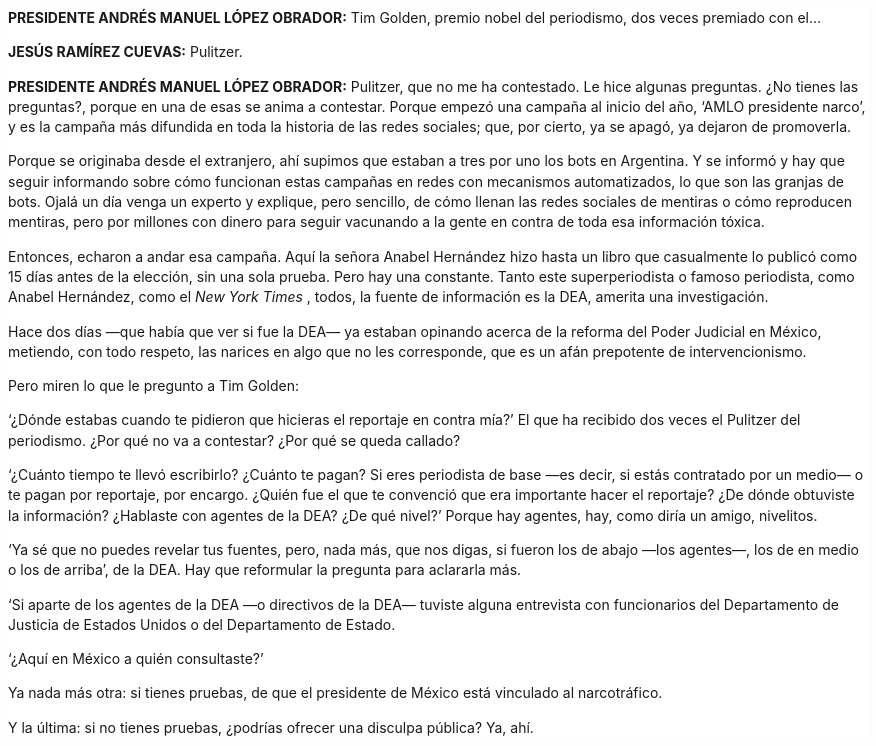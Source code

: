 **PRESIDENTE ANDRÉS MANUEL LÓPEZ OBRADOR:** Tim Golden, premio nobel del
periodismo, dos veces premiado con el…

**JESÚS RAMÍREZ CUEVAS:** Pulitzer.

**PRESIDENTE ANDRÉS MANUEL LÓPEZ OBRADOR:** Pulitzer, que no me ha contestado.
Le hice algunas preguntas. ¿No tienes las preguntas?, porque en una de esas se
anima a contestar. Porque empezó una campaña al inicio del año, ‘AMLO
presidente narco’, y es la campaña más difundida en toda la historia de las
redes sociales; que, por cierto, ya se apagó, ya dejaron de promoverla.

Porque se originaba desde el extranjero, ahí supimos que estaban a tres por
uno los bots en Argentina. Y se informó y hay que seguir informando sobre cómo
funcionan estas campañas en redes con mecanismos automatizados, lo que son las
granjas de bots. Ojalá un día venga un experto y explique, pero sencillo, de
cómo llenan las redes sociales de mentiras o cómo reproducen mentiras, pero
por millones con dinero para seguir vacunando a la gente en contra de toda esa
información tóxica.

Entonces, echaron a andar esa campaña. Aquí la señora Anabel Hernández hizo
hasta un libro que casualmente lo publicó como 15 días antes de la elección,
sin una sola prueba. Pero hay una constante. Tanto este superperiodista o
famoso periodista, como Anabel Hernández, como el _New York Times_ , todos, la
fuente de información es la DEA, amerita una investigación.

Hace dos días —que había que ver si fue la DEA— ya estaban opinando acerca de
la reforma del Poder Judicial en México, metiendo, con todo respeto, las
narices en algo que no les corresponde, que es un afán prepotente de
intervencionismo.

Pero miren lo que le pregunto a Tim Golden:

‘¿Dónde estabas cuando te pidieron que hicieras el reportaje en contra mía?’
El que ha recibido dos veces el Pulitzer del periodismo. ¿Por qué no va a
contestar? ¿Por qué se queda callado?

‘¿Cuánto tiempo te llevó escribirlo? ¿Cuánto te pagan? Si eres periodista de
base —es decir, si estás contratado por un medio— o te pagan por reportaje,
por encargo. ¿Quién fue el que te convenció que era importante hacer el
reportaje? ¿De dónde obtuviste la información? ¿Hablaste con agentes de la
DEA? ¿De qué nivel?’ Porque hay agentes, hay, como diría un amigo, nivelitos.

‘Ya sé que no puedes revelar tus fuentes, pero, nada más, que nos digas, si
fueron los de abajo —los agentes—, los de en medio o los de arriba’, de la
DEA. Hay que reformular la pregunta para aclararla más.

‘Si aparte de los agentes de la DEA —o directivos de la DEA— tuviste alguna
entrevista con funcionarios del Departamento de Justicia de Estados Unidos o
del Departamento de Estado.

‘¿Aquí en México a quién consultaste?’

Ya nada más otra: si tienes pruebas, de que el presidente de México está
vinculado al narcotráfico.

Y la última: si no tienes pruebas, ¿podrías ofrecer una disculpa pública? Ya,
ahí.
